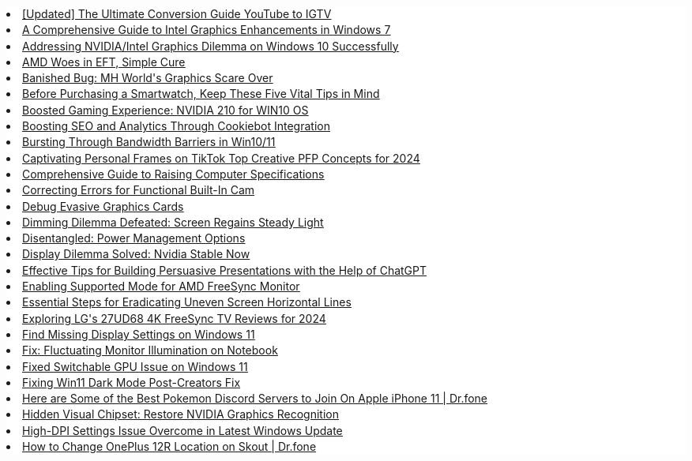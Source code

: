 <li><a href="https://facebook-video-footage.techidaily.com/updated-the-ultimate-conversion-guide-youtube-to-igtv/"><u>[Updated] The Ultimate Conversion Guide  YouTube to IGTV</u></a></li>
<li><a href="https://network-issues.techidaily.com/a-comprehensive-guide-to-intel-graphics-enhancements-in-windows-7/"><u>A Comprehensive Guide to Intel Graphics Enhancements in Windows 7</u></a></li>
<li><a href="https://network-issues.techidaily.com/addressing-nvidiaintel-graphics-dilemma-on-windows-10-successfully/"><u>Addressing NVIDIA/Intel Graphics Dilemma on Windows 10 Successfully</u></a></li>
<li><a href="https://network-issues.techidaily.com/amd-woes-in-eft-simple-cure/"><u>AMD Woes in EFT, Simple Cure</u></a></li>
<li><a href="https://network-issues.techidaily.com/banished-bug-mh-worlds-graphics-scare-over/"><u>Banished Bug: MH World's Graphics Scare Over</u></a></li>
<li><a href="https://techno-recovery.techidaily.com/before-purchasing-a-smartwatch-keep-these-five-vital-tips-in-mind/"><u>Before Purchasing a Smartwatch, Keep These Five Vital Tips in Mind</u></a></li>
<li><a href="https://network-issues.techidaily.com/boosted-gaming-experience-nvidia-210-for-win10-os/"><u>Boosted Gaming Experience: NVIDIA 210 for WIN10 OS</u></a></li>
<li><a href="https://data-safeguard.techidaily.com/boosting-seo-and-analytics-through-cookiebot-integration/"><u>Boosting SEO and Analytics Through Cookiebot Integration</u></a></li>
<li><a href="https://network-issues.techidaily.com/bursting-through-bandwidth-barriers-in-win1011/"><u>Bursting Through Bandwidth Barriers in Win10/11</u></a></li>
<li><a href="https://tiktok-video-files.techidaily.com/captivating-personal-frames-on-tiktok-top-creative-pfp-concepts-for-2024/"><u>Captivating Personal Frames on TikTok  Top Creative PFP Concepts for 2024</u></a></li>
<li><a href="https://network-issues.techidaily.com/comprehensive-guide-to-raising-computer-specifications/"><u>Comprehensive Guide to Raising Computer Specifications</u></a></li>
<li><a href="https://network-issues.techidaily.com/correcting-errors-for-functional-built-in-cam/"><u>Correcting Errors for Functional Built-In Cam</u></a></li>
<li><a href="https://network-issues.techidaily.com/debug-evasive-graphics-cards/"><u>Debug Evasive Graphics Cards</u></a></li>
<li><a href="https://network-issues.techidaily.com/dimming-dilemma-defeated-screen-regains-steady-light/"><u>Dimming Dilemma Defeated: Screen Regains Steady Light</u></a></li>
<li><a href="https://network-issues.techidaily.com/disentangled-power-management-options/"><u>Disentangled: Power Management Options</u></a></li>
<li><a href="https://network-issues.techidaily.com/display-dilemma-solved-nvidia-stable-now/"><u>Display Dilemma Solved: Nvidia Stable Now</u></a></li>
<li><a href="https://tech-revival.techidaily.com/effective-tips-for-building-persuasive-presentations-with-the-help-of-chatgpt/"><u>Effective Tips for Building Persuasive Presentations with the Help of ChatGPT</u></a></li>
<li><a href="https://network-issues.techidaily.com/enabling-supported-mode-for-amd-freesync-monitor/"><u>Enabling Supported Mode for AMD FreeSync Monitor</u></a></li>
<li><a href="https://network-issues.techidaily.com/essential-steps-for-eradicating-uneven-screen-horizontal-lines/"><u>Essential Steps for Eradicating Uneven Screen Horizontal Lines</u></a></li>
<li><a href="https://some-knowledge.techidaily.com/exploring-lgs-27ud68-4k-freesync-tv-reviews-for-2024/"><u>Exploring LG's 27UD68 4K FreeSync TV Reviews for 2024</u></a></li>
<li><a href="https://network-issues.techidaily.com/find-missing-display-settings-on-windows-11/"><u>Find Missing Display Settings on Windows 11</u></a></li>
<li><a href="https://network-issues.techidaily.com/fix-fluctuating-monitor-illumination-on-notebook/"><u>Fix: Fluctuating Monitor Illumination on Notebook</u></a></li>
<li><a href="https://network-issues.techidaily.com/fixed-switchable-gpu-issue-on-windows-11/"><u>Fixed Switchable GPU Issue on Windows 11</u></a></li>
<li><a href="https://network-issues.techidaily.com/fixing-win11-dark-mode-post-creators-fix/"><u>Fixing Win11 Dark Mode Post-Creators Fix</u></a></li>
<li><a href="https://ios-pokemon-go.techidaily.com/here-are-some-of-the-best-pokemon-discord-servers-to-join-on-apple-iphone-11-drfone-by-drfone-virtual-ios/"><u>Here are Some of the Best Pokemon Discord Servers to Join On Apple iPhone 11 | Dr.fone</u></a></li>
<li><a href="https://network-issues.techidaily.com/hidden-visual-chipset-restore-nvidia-graphics-recognition/"><u>Hidden Visual Chipset: Restore NVIDIA Graphics Recognition</u></a></li>
<li><a href="https://network-issues.techidaily.com/high-dpi-settings-issue-overcome-in-latest-windows-update/"><u>High-DPI Settings Issue Overcome in Latest Windows Update</u></a></li>
<li><a href="https://location-social.techidaily.com/how-to-change-oneplus-12r-location-on-skout-drfone-by-drfone-virtual-android/"><u>How to Change OnePlus 12R Location on Skout | Dr.fone</u></a></li>